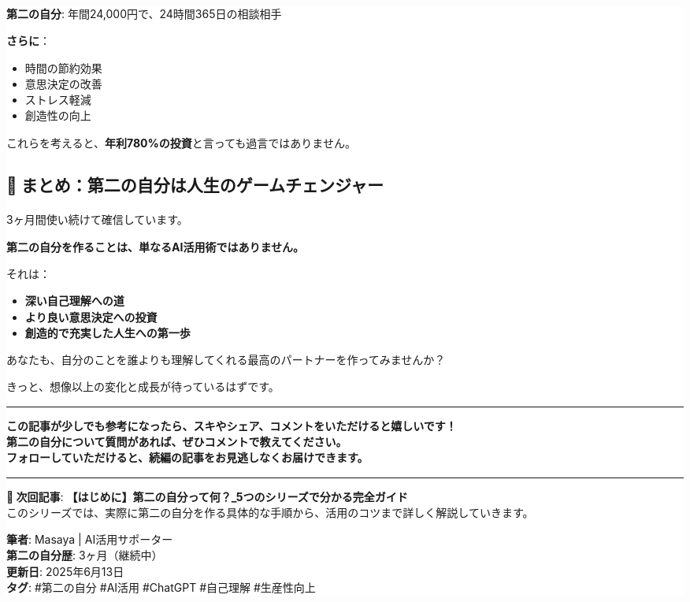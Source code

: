 **第二の自分**: 年間24,000円で、24時間365日の相談相手

**さらに**：
- 時間の節約効果
- 意思決定の改善
- ストレス軽減
- 創造性の向上

これらを考えると、**年利780%の投資**と言っても過言ではありません。

## 📝 まとめ：第二の自分は人生のゲームチェンジャー

3ヶ月間使い続けて確信しています。

**第二の自分を作ることは、単なるAI活用術ではありません。**

それは：
- **深い自己理解への道**
- **より良い意思決定への投資**
- **創造的で充実した人生への第一歩**

あなたも、自分のことを誰よりも理解してくれる最高のパートナーを作ってみませんか？

きっと、想像以上の変化と成長が待っているはずです。

---

**この記事が少しでも参考になったら、スキやシェア、コメントをいただけると嬉しいです！**  
**第二の自分について質問があれば、ぜひコメントで教えてください。**  
**フォローしていただけると、続編の記事をお見逃しなくお届けできます。**

---

**📖 次回記事**: **【はじめに】第二の自分って何？_5つのシリーズで分かる完全ガイド**  
このシリーズでは、実際に第二の自分を作る具体的な手順から、活用のコツまで詳しく解説していきます。

**筆者**: Masaya | AI活用サポーター  
**第二の自分歴**: 3ヶ月（継続中）  
**更新日**: 2025年6月13日  
**タグ**: #第二の自分 #AI活用 #ChatGPT #自己理解 #生産性向上 